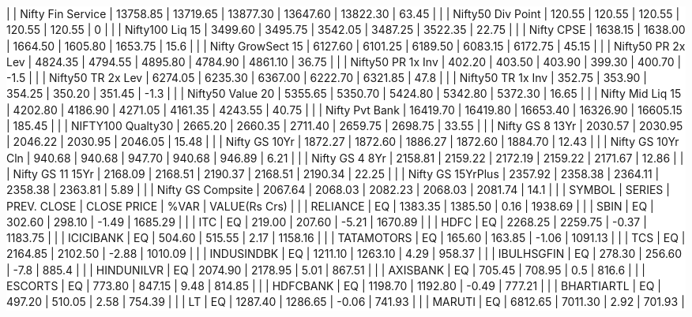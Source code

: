 |  | Nifty Fin Service | 13758.85 | 13719.65 | 13877.30 | 13647.60 | 13822.30 | 63.45 |
|  | Nifty50 Div Point | 120.55 | 120.55 | 120.55 | 120.55 | 120.55 | 0 |
|  | Nifty100 Liq 15 | 3499.60 | 3495.75 | 3542.05 | 3487.25 | 3522.35 | 22.75 |
|  | Nifty CPSE | 1638.15 | 1638.00 | 1664.50 | 1605.80 | 1653.75 | 15.6 |
|  | Nifty GrowSect 15 | 6127.60 | 6101.25 | 6189.50 | 6083.15 | 6172.75 | 45.15 |
|  | Nifty50 PR 2x Lev | 4824.35 | 4794.55 | 4895.80 | 4784.90 | 4861.10 | 36.75 |
|  | Nifty50 PR 1x Inv | 402.20 | 403.50 | 403.90 | 399.30 | 400.70 | -1.5 |
|  | Nifty50 TR 2x Lev | 6274.05 | 6235.30 | 6367.00 | 6222.70 | 6321.85 | 47.8 |
|  | Nifty50 TR 1x Inv | 352.75 | 353.90 | 354.25 | 350.20 | 351.45 | -1.3 |
|  | Nifty50 Value 20 | 5355.65 | 5350.70 | 5424.80 | 5342.80 | 5372.30 | 16.65 |
|  | Nifty Mid Liq 15 | 4202.80 | 4186.90 | 4271.05 | 4161.35 | 4243.55 | 40.75 |
|  | Nifty Pvt Bank | 16419.70 | 16419.80 | 16653.40 | 16326.90 | 16605.15 | 185.45 |
|  | NIFTY100 Qualty30 | 2665.20 | 2660.35 | 2711.40 | 2659.75 | 2698.75 | 33.55 |
|  | Nifty GS 8 13Yr | 2030.57 | 2030.95 | 2046.22 | 2030.95 | 2046.05 | 15.48 |
|  | Nifty GS 10Yr | 1872.27 | 1872.60 | 1886.27 | 1872.60 | 1884.70 | 12.43 |
|  | Nifty GS 10Yr Cln | 940.68 | 940.68 | 947.70 | 940.68 | 946.89 | 6.21 |
|  | Nifty GS 4 8Yr | 2158.81 | 2159.22 | 2172.19 | 2159.22 | 2171.67 | 12.86 |
|  | Nifty GS 11 15Yr | 2168.09 | 2168.51 | 2190.37 | 2168.51 | 2190.34 | 22.25 |
|  | Nifty GS 15YrPlus | 2357.92 | 2358.38 | 2364.11 | 2358.38 | 2363.81 | 5.89 |
|  | Nifty GS Compsite | 2067.64 | 2068.03 | 2082.23 | 2068.03 | 2081.74 | 14.1 |
|  | SYMBOL | SERIES | PREV. CLOSE | CLOSE PRICE | %VAR | VALUE(Rs Crs) |
|  | RELIANCE | EQ | 1383.35 | 1385.50 | 0.16 | 1938.69 |
|  | SBIN | EQ | 302.60 | 298.10 | -1.49 | 1685.29 |
|  | ITC | EQ | 219.00 | 207.60 | -5.21 | 1670.89 |
|  | HDFC | EQ | 2268.25 | 2259.75 | -0.37 | 1183.75 |
|  | ICICIBANK | EQ | 504.60 | 515.55 | 2.17 | 1158.16 |
|  | TATAMOTORS | EQ | 165.60 | 163.85 | -1.06 | 1091.13 |
|  | TCS | EQ | 2164.85 | 2102.50 | -2.88 | 1010.09 |
|  | INDUSINDBK | EQ | 1211.10 | 1263.10 | 4.29 | 958.37 |
|  | IBULHSGFIN | EQ | 278.30 | 256.60 | -7.8 | 885.4 |
|  | HINDUNILVR | EQ | 2074.90 | 2178.95 | 5.01 | 867.51 |
|  | AXISBANK | EQ | 705.45 | 708.95 | 0.5 | 816.6 |
|  | ESCORTS | EQ | 773.80 | 847.15 | 9.48 | 814.85 |
|  | HDFCBANK | EQ | 1198.70 | 1192.80 | -0.49 | 777.21 |
|  | BHARTIARTL | EQ | 497.20 | 510.05 | 2.58 | 754.39 |
|  | LT | EQ | 1287.40 | 1286.65 | -0.06 | 741.93 |
|  | MARUTI | EQ | 6812.65 | 7011.30 | 2.92 | 701.93 |